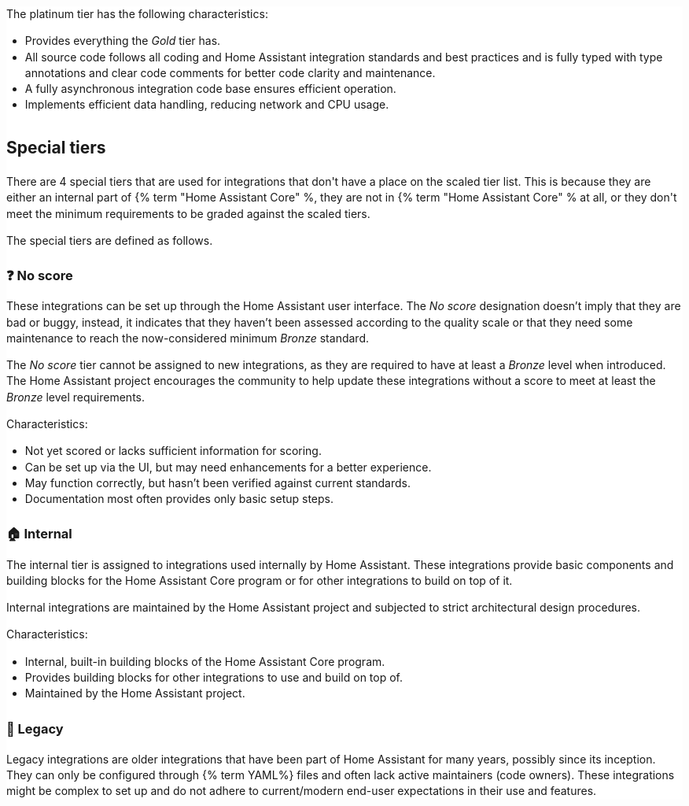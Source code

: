 The platinum tier has the following characteristics:

- Provides everything the _Gold_ tier has.
- All source code follows all coding and Home Assistant integration standards and best practices and is fully typed with type annotations and clear code comments for better code clarity and maintenance.
- A fully asynchronous integration code base ensures efficient operation.
- Implements efficient data handling, reducing network and CPU usage.

## Special tiers

There are 4 special tiers that are used for integrations that don't have a place on the scaled tier list.
This is because they are either an internal part of {% term "Home Assistant Core" %, they are not in {% term "Home Assistant Core" % at all, or they don't meet the minimum requirements to be graded against the scaled tiers.

The special tiers are defined as follows.

### ❓ No score

These integrations can be set up through the Home Assistant user interface. The _No score_ designation doesn’t imply that they are bad or buggy, instead, it indicates that they haven’t been assessed according to the quality scale or that they need some maintenance to reach the now-considered minimum _Bronze_ standard.

The _No score_ tier cannot be assigned to new integrations, as they are required to have at least a _Bronze_ level when introduced. The Home Assistant project encourages the community to help update these integrations without a score to meet at least the _Bronze_ level requirements.

Characteristics:

- Not yet scored or lacks sufficient information for scoring.
- Can be set up via the UI, but may need enhancements for a better experience.
- May function correctly, but hasn’t been verified against current standards.
- Documentation most often provides only basic setup steps.

### 🏠 Internal

The internal tier is assigned to integrations used internally by Home Assistant. These integrations provide basic components and building blocks for the Home Assistant Core program or for other integrations to build on top of it.

Internal integrations are maintained by the Home Assistant project and subjected to strict architectural design procedures.

Characteristics:

- Internal, built-in building blocks of the Home Assistant Core program.
- Provides building blocks for other integrations to use and build on top of.
- Maintained by the Home Assistant project.

### 💾 Legacy

Legacy integrations are older integrations that have been part of Home Assistant for many years, possibly since its inception. They can only be configured through {% term YAML%} files and often lack active maintainers (code owners). These integrations might be complex to set up and do not adhere to current/modern end-user expectations in their use and features.
